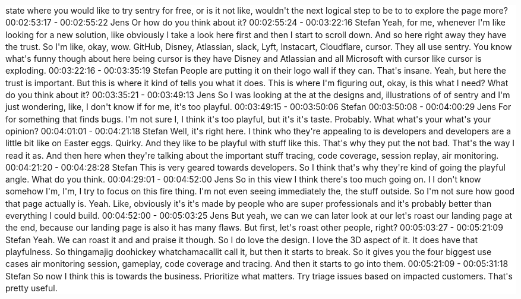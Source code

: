 state where you would like to try sentry for free, or is it not like, wouldn't the next logical step to
be to to explore the page more?
00:02:53:17 - 00:02:55:22
Jens
Or how do you think about it?
00:02:55:24 - 00:03:22:16
Stefan
Yeah, for me, whenever I'm like looking for a new solution, like obviously I take a look here first
and then I start to scroll down. And so here right away they have the trust. So I'm like, okay,
wow. GitHub, Disney, Atlassian, slack, Lyft, Instacart, Cloudflare, cursor. They all use sentry. You
know what's funny though about here being cursor is they have Disney and Atlassian and all
Microsoft with cursor like cursor is exploding.
00:03:22:16 - 00:03:35:19
Stefan
People are putting it on their logo wall if they can. That's insane. Yeah, but here the trust is
important. But this is where it kind of tells you what it does. This is where I'm figuring out, okay,
is this what I need? What do you think about it?
00:03:35:21 - 00:03:49:13
Jens
So I was looking at the at the designs and, illustrations of of sentry and I'm just wondering, like, I
don't know if for me, it's too playful.
00:03:49:15 - 00:03:50:06
Stefan
00:03:50:08 - 00:04:00:29
Jens
For for something that finds bugs. I'm not sure I, I think it's too playful, but it's it's taste. Probably.
What what's your what's your opinion?
00:04:01:01 - 00:04:21:18
Stefan
Well, it's right here. I think who they're appealing to is developers and developers are a little bit
like on Easter eggs. Quirky. And they like to be playful with stuff like this. That's why they put the
not bad. That's the way I read it as. And then here when they're talking about the important stuff
tracing, code coverage, session replay, air monitoring.
00:04:21:20 - 00:04:28:28
Stefan
This is very geared towards developers. So I think that's why they're kind of going the playful
angle. What do you think.
00:04:29:01 - 00:04:52:00
Jens
So in this view I think there's too much going on. I I don't know somehow I'm, I'm, I try to focus
on this fire thing. I'm not even seeing immediately the, the stuff outside. So I'm not sure how
good that page actually is. Yeah. Like, obviously it's it's made by people who are super
professionals and it's probably better than everything I could build.
00:04:52:00 - 00:05:03:25
Jens
But yeah, we can we can later look at our let's roast our landing page at the end, because our
landing page is also it has many flaws. But first, let's roast other people, right?
00:05:03:27 - 00:05:21:09
Stefan
Yeah. We can roast it and and praise it though. So I do love the design. I love the 3D aspect of
it. It does have that playfulness. So thingamajig doohickey whatchamacallit call it, but then it
starts to break. So it gives you the four biggest use cases air monitoring session, gameplay,
code coverage and tracing. And then it starts to go into them.
00:05:21:09 - 00:05:31:18
Stefan
So now I think this is towards the business. Prioritize what matters. Try triage issues based on
impacted customers. That's pretty useful.